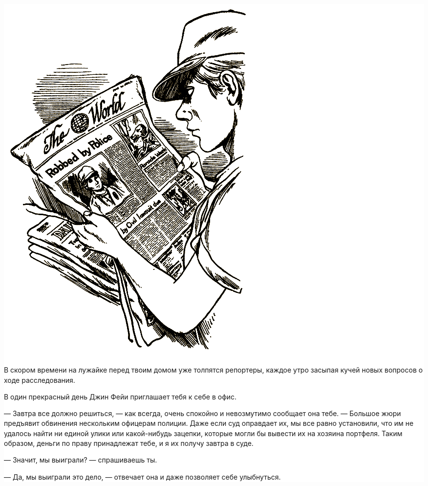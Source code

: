 ![](image/19.png)

В скором времени на лужайке перед твоим домом уже толпятся репортеры, каждое утро засыпая кучей новых вопросов о ходе расследования.

В один прекрасный день Джин Фейи приглашает тебя к себе в офис.

— Завтра все должно решиться, — как всегда, очень спокойно и невозмутимо сообщает она тебе. — Большое жюри предъявит обвинения нескольким офицерам полиции. Даже если суд оправдает их, мы все равно установили, что им не удалось найти ни единой улики или какой-нибудь зацепки, которые могли бы вывести их на хозяина портфеля. Таким образом, деньги по праву принадлежат тебе, и я их получу завтра в суде.

— Значит, мы выиграли? — спрашиваешь ты.

— Да, мы выиграли это дело, — отвечает она и даже позволяет себе улыбнуться.
